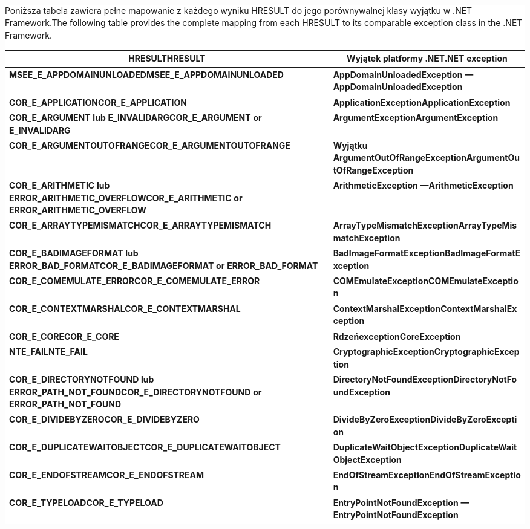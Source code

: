  <span data-ttu-id="edf9a-120">Poniższa tabela zawiera pełne mapowanie z każdego wyniku HRESULT do jego porównywalnej klasy wyjątku w .NET Framework.</span><span class="sxs-lookup"><span data-stu-id="edf9a-120">The following table provides the complete mapping from each HRESULT to its comparable exception class in the .NET Framework.</span></span>  
  
|<span data-ttu-id="edf9a-121">HRESULT</span><span class="sxs-lookup"><span data-stu-id="edf9a-121">HRESULT</span></span>|<span data-ttu-id="edf9a-122">Wyjątek platformy .NET</span><span class="sxs-lookup"><span data-stu-id="edf9a-122">.NET exception</span></span>|  
|-------------|--------------------|  
|<span data-ttu-id="edf9a-123">**MSEE_E_APPDOMAINUNLOADED**</span><span class="sxs-lookup"><span data-stu-id="edf9a-123">**MSEE_E_APPDOMAINUNLOADED**</span></span>|<span data-ttu-id="edf9a-124">**AppDomainUnloadedException —**</span><span class="sxs-lookup"><span data-stu-id="edf9a-124">**AppDomainUnloadedException**</span></span>|  
|<span data-ttu-id="edf9a-125">**COR_E_APPLICATION**</span><span class="sxs-lookup"><span data-stu-id="edf9a-125">**COR_E_APPLICATION**</span></span>|<span data-ttu-id="edf9a-126">**ApplicationException**</span><span class="sxs-lookup"><span data-stu-id="edf9a-126">**ApplicationException**</span></span>|  
|<span data-ttu-id="edf9a-127">**COR_E_ARGUMENT lub E_INVALIDARG**</span><span class="sxs-lookup"><span data-stu-id="edf9a-127">**COR_E_ARGUMENT or E_INVALIDARG**</span></span>|<span data-ttu-id="edf9a-128">**ArgumentException**</span><span class="sxs-lookup"><span data-stu-id="edf9a-128">**ArgumentException**</span></span>|  
|<span data-ttu-id="edf9a-129">**COR_E_ARGUMENTOUTOFRANGE**</span><span class="sxs-lookup"><span data-stu-id="edf9a-129">**COR_E_ARGUMENTOUTOFRANGE**</span></span>|<span data-ttu-id="edf9a-130">**Wyjątku ArgumentOutOfRangeException**</span><span class="sxs-lookup"><span data-stu-id="edf9a-130">**ArgumentOutOfRangeException**</span></span>|  
|<span data-ttu-id="edf9a-131">**COR_E_ARITHMETIC lub ERROR_ARITHMETIC_OVERFLOW**</span><span class="sxs-lookup"><span data-stu-id="edf9a-131">**COR_E_ARITHMETIC or ERROR_ARITHMETIC_OVERFLOW**</span></span>|<span data-ttu-id="edf9a-132">**ArithmeticException —**</span><span class="sxs-lookup"><span data-stu-id="edf9a-132">**ArithmeticException**</span></span>|  
|<span data-ttu-id="edf9a-133">**COR_E_ARRAYTYPEMISMATCH**</span><span class="sxs-lookup"><span data-stu-id="edf9a-133">**COR_E_ARRAYTYPEMISMATCH**</span></span>|<span data-ttu-id="edf9a-134">**ArrayTypeMismatchException**</span><span class="sxs-lookup"><span data-stu-id="edf9a-134">**ArrayTypeMismatchException**</span></span>|  
|<span data-ttu-id="edf9a-135">**COR_E_BADIMAGEFORMAT lub ERROR_BAD_FORMAT**</span><span class="sxs-lookup"><span data-stu-id="edf9a-135">**COR_E_BADIMAGEFORMAT or ERROR_BAD_FORMAT**</span></span>|<span data-ttu-id="edf9a-136">**BadImageFormatException**</span><span class="sxs-lookup"><span data-stu-id="edf9a-136">**BadImageFormatException**</span></span>|  
|<span data-ttu-id="edf9a-137">**COR_E_COMEMULATE_ERROR**</span><span class="sxs-lookup"><span data-stu-id="edf9a-137">**COR_E_COMEMULATE_ERROR**</span></span>|<span data-ttu-id="edf9a-138">**COMEmulateException**</span><span class="sxs-lookup"><span data-stu-id="edf9a-138">**COMEmulateException**</span></span>|  
|<span data-ttu-id="edf9a-139">**COR_E_CONTEXTMARSHAL**</span><span class="sxs-lookup"><span data-stu-id="edf9a-139">**COR_E_CONTEXTMARSHAL**</span></span>|<span data-ttu-id="edf9a-140">**ContextMarshalException**</span><span class="sxs-lookup"><span data-stu-id="edf9a-140">**ContextMarshalException**</span></span>|  
|<span data-ttu-id="edf9a-141">**COR_E_CORE**</span><span class="sxs-lookup"><span data-stu-id="edf9a-141">**COR_E_CORE**</span></span>|<span data-ttu-id="edf9a-142">**Rdzeńexception**</span><span class="sxs-lookup"><span data-stu-id="edf9a-142">**CoreException**</span></span>|  
|<span data-ttu-id="edf9a-143">**NTE_FAIL**</span><span class="sxs-lookup"><span data-stu-id="edf9a-143">**NTE_FAIL**</span></span>|<span data-ttu-id="edf9a-144">**CryptographicException**</span><span class="sxs-lookup"><span data-stu-id="edf9a-144">**CryptographicException**</span></span>|  
|<span data-ttu-id="edf9a-145">**COR_E_DIRECTORYNOTFOUND lub ERROR_PATH_NOT_FOUND**</span><span class="sxs-lookup"><span data-stu-id="edf9a-145">**COR_E_DIRECTORYNOTFOUND or ERROR_PATH_NOT_FOUND**</span></span>|<span data-ttu-id="edf9a-146">**DirectoryNotFoundException**</span><span class="sxs-lookup"><span data-stu-id="edf9a-146">**DirectoryNotFoundException**</span></span>|  
|<span data-ttu-id="edf9a-147">**COR_E_DIVIDEBYZERO**</span><span class="sxs-lookup"><span data-stu-id="edf9a-147">**COR_E_DIVIDEBYZERO**</span></span>|<span data-ttu-id="edf9a-148">**DivideByZeroException**</span><span class="sxs-lookup"><span data-stu-id="edf9a-148">**DivideByZeroException**</span></span>|  
|<span data-ttu-id="edf9a-149">**COR_E_DUPLICATEWAITOBJECT**</span><span class="sxs-lookup"><span data-stu-id="edf9a-149">**COR_E_DUPLICATEWAITOBJECT**</span></span>|<span data-ttu-id="edf9a-150">**DuplicateWaitObjectException**</span><span class="sxs-lookup"><span data-stu-id="edf9a-150">**DuplicateWaitObjectException**</span></span>|  
|<span data-ttu-id="edf9a-151">**COR_E_ENDOFSTREAM**</span><span class="sxs-lookup"><span data-stu-id="edf9a-151">**COR_E_ENDOFSTREAM**</span></span>|<span data-ttu-id="edf9a-152">**EndOfStreamException**</span><span class="sxs-lookup"><span data-stu-id="edf9a-152">**EndOfStreamException**</span></span>|  
|<span data-ttu-id="edf9a-153">**COR_E_TYPELOAD**</span><span class="sxs-lookup"><span data-stu-id="edf9a-153">**COR_E_TYPELOAD**</span></span>|<span data-ttu-id="edf9a-154">**EntryPointNotFoundException —**</span><span class="sxs-lookup"><span data-stu-id="edf9a-154">**EntryPointNotFoundException**</span></span>|  